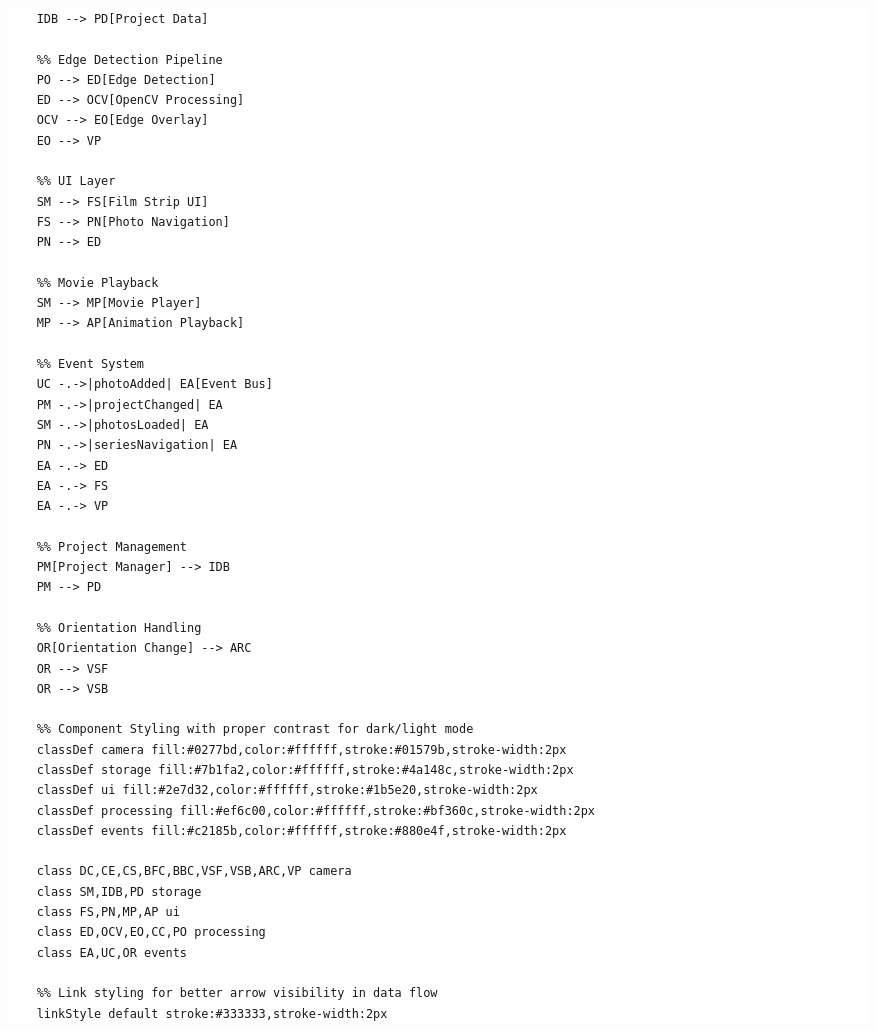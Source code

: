 ```mermaid
    IDB --> PD[Project Data]
    
    %% Edge Detection Pipeline
    PO --> ED[Edge Detection]
    ED --> OCV[OpenCV Processing]
    OCV --> EO[Edge Overlay]
    EO --> VP
    
    %% UI Layer
    SM --> FS[Film Strip UI]
    FS --> PN[Photo Navigation]
    PN --> ED
    
    %% Movie Playback
    SM --> MP[Movie Player]
    MP --> AP[Animation Playback]
    
    %% Event System
    UC -.->|photoAdded| EA[Event Bus]
    PM -.->|projectChanged| EA
    SM -.->|photosLoaded| EA
    PN -.->|seriesNavigation| EA
    EA -.-> ED
    EA -.-> FS
    EA -.-> VP
    
    %% Project Management
    PM[Project Manager] --> IDB
    PM --> PD
    
    %% Orientation Handling
    OR[Orientation Change] --> ARC
    OR --> VSF
    OR --> VSB
    
    %% Component Styling with proper contrast for dark/light mode
    classDef camera fill:#0277bd,color:#ffffff,stroke:#01579b,stroke-width:2px
    classDef storage fill:#7b1fa2,color:#ffffff,stroke:#4a148c,stroke-width:2px
    classDef ui fill:#2e7d32,color:#ffffff,stroke:#1b5e20,stroke-width:2px
    classDef processing fill:#ef6c00,color:#ffffff,stroke:#bf360c,stroke-width:2px
    classDef events fill:#c2185b,color:#ffffff,stroke:#880e4f,stroke-width:2px
    
    class DC,CE,CS,BFC,BBC,VSF,VSB,ARC,VP camera
    class SM,IDB,PD storage
    class FS,PN,MP,AP ui
    class ED,OCV,EO,CC,PO processing
    class EA,UC,OR events
    
    %% Link styling for better arrow visibility in data flow
    linkStyle default stroke:#333333,stroke-width:2px
```
